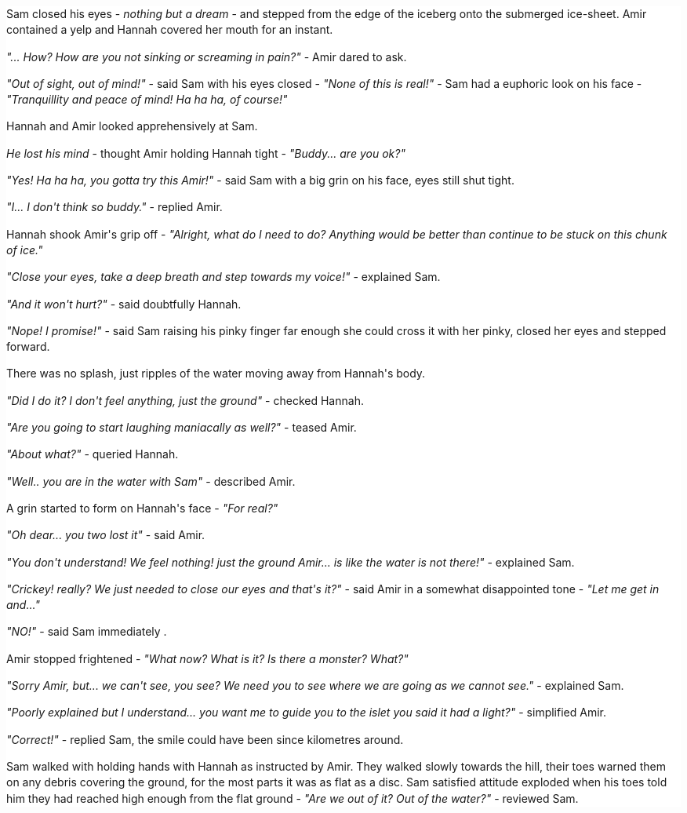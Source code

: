 Sam closed his eyes - *nothing but a dream* - and stepped from the edge of the iceberg onto the submerged ice-sheet. Amir contained a yelp and Hannah covered her mouth for an instant.

*"... How? How are you not sinking or screaming in pain?"* - Amir dared to ask.

*"Out of sight, out of mind!"* - said Sam with his eyes closed - *"None of this is real!"* - Sam had a euphoric look on his face -*"Tranquillity and peace of mind! Ha ha ha, of course!"*

Hannah and Amir looked apprehensively at Sam.

*He lost his mind* - thought Amir holding Hannah tight - *"Buddy... are you ok?"*

*"Yes! Ha ha ha, you gotta try this Amir!"* - said Sam with a big grin on his face, eyes still shut tight.

*"I... I don't think so buddy."* - replied Amir.

Hannah shook Amir's grip off - *"Alright, what do I need to do? Anything would be better than continue to be stuck on this chunk of ice."*

*"Close your eyes, take a deep breath and step towards my voice!"* - explained Sam.

*"And it won't hurt?"* - said doubtfully Hannah.

*"Nope! I promise!"* - said Sam raising his pinky finger far enough she could cross it with her pinky, closed her eyes and stepped forward.

There was no splash, just ripples of the water moving away from Hannah's body.

*"Did I do it? I don't feel anything, just the ground"* - checked Hannah.

*"Are you going to start laughing maniacally as well?"* - teased Amir.

*"About what?"* - queried Hannah.

*"Well.. you are in the water with Sam"* - described Amir.

A grin started to form on Hannah's face - *"For real?"*

*"Oh dear... you two lost it"* - said Amir.

*"You don't understand! We feel nothing! just the ground Amir... is like the water is not there!"* - explained Sam.

*"Crickey! really? We just needed to close our eyes and that's it?"* - said Amir in a somewhat disappointed tone - *"Let me get in and..."*

*"NO!"* - said Sam immediately .

Amir stopped frightened  - *"What now? What is it? Is there a monster? What?"*

*"Sorry Amir, but... we can't see, you see? We need you to see where we are going as we cannot see."* - explained Sam.

*"Poorly explained but I understand... you want me to guide you to the islet you said it had a light?"* - simplified Amir.

*"Correct!"* - replied Sam, the smile could have been since kilometres around.

Sam walked with holding hands with Hannah as instructed by Amir. They walked slowly towards the hill, their toes warned them on any debris covering the ground, for the most parts it was as flat as a disc. Sam satisfied attitude exploded when his toes told him they had reached high enough from the flat ground - *"Are we out of it? Out of the water?"* - reviewed Sam.
